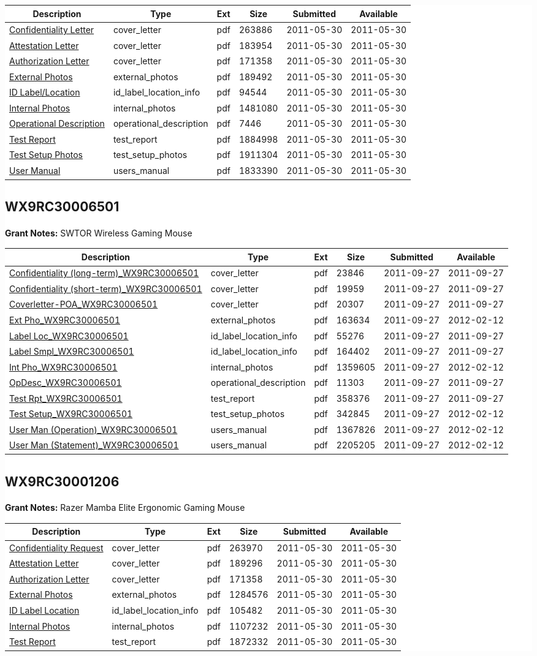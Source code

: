 | Description | Type | Ext | Size | Submitted | Available |
| ----------- | ---- | --- | ---- | --------- | --------- |
| [Confidentiality Letter](WX9RC30001207/e7342b1f1fe476c70b9e9cee5dd18646/1474249.pdf) | cover_letter | pdf | 263886 | 2011-05-30 | 2011-05-30 |
| [Attestation Letter](WX9RC30001207/e7342b1f1fe476c70b9e9cee5dd18646/1474250.pdf) | cover_letter | pdf | 183954 | 2011-05-30 | 2011-05-30 |
| [Authorization Letter](WX9RC30001207/e7342b1f1fe476c70b9e9cee5dd18646/1474240.pdf) | cover_letter | pdf | 171358 | 2011-05-30 | 2011-05-30 |
| [External Photos](WX9RC30001207/e7342b1f1fe476c70b9e9cee5dd18646/1474252.pdf) | external_photos | pdf | 189492 | 2011-05-30 | 2011-05-30 |
| [ID Label/Location](WX9RC30001207/e7342b1f1fe476c70b9e9cee5dd18646/1474256.pdf) | id_label_location_info | pdf | 94544 | 2011-05-30 | 2011-05-30 |
| [Internal Photos](WX9RC30001207/e7342b1f1fe476c70b9e9cee5dd18646/1474253.pdf) | internal_photos | pdf | 1481080 | 2011-05-30 | 2011-05-30 |
| [Operational Description](WX9RC30001207/e7342b1f1fe476c70b9e9cee5dd18646/1474258.pdf) | operational_description | pdf | 7446 | 2011-05-30 | 2011-05-30 |
| [Test Report](WX9RC30001207/e7342b1f1fe476c70b9e9cee5dd18646/1474255.pdf) | test_report | pdf | 1884998 | 2011-05-30 | 2011-05-30 |
| [Test Setup Photos](WX9RC30001207/e7342b1f1fe476c70b9e9cee5dd18646/1474254.pdf) | test_setup_photos | pdf | 1911304 | 2011-05-30 | 2011-05-30 |
| [User Manual](WX9RC30001207/e7342b1f1fe476c70b9e9cee5dd18646/1474245.pdf) | users_manual | pdf | 1833390 | 2011-05-30 | 2011-05-30 |
## WX9RC30006501
**Grant Notes:** SWTOR Wireless Gaming Mouse

| Description | Type | Ext | Size | Submitted | Available |
| ----------- | ---- | --- | ---- | --------- | --------- |
| [Confidentiality (long-term)_WX9RC30006501](WX9RC30006501/a80a59a26c3b9aea2a62e8815d31ed10/1550098.pdf) | cover_letter | pdf | 23846 | 2011-09-27 | 2011-09-27 |
| [Confidentiality (short-term)_WX9RC30006501](WX9RC30006501/a80a59a26c3b9aea2a62e8815d31ed10/1550099.pdf) | cover_letter | pdf | 19959 | 2011-09-27 | 2011-09-27 |
| [Coverletter-POA_WX9RC30006501](WX9RC30006501/a80a59a26c3b9aea2a62e8815d31ed10/1550100.pdf) | cover_letter | pdf | 20307 | 2011-09-27 | 2011-09-27 |
| [Ext Pho_WX9RC30006501](WX9RC30006501/a80a59a26c3b9aea2a62e8815d31ed10/1550088.pdf) | external_photos | pdf | 163634 | 2011-09-27 | 2012-02-12 |
| [Label Loc_WX9RC30006501](WX9RC30006501/a80a59a26c3b9aea2a62e8815d31ed10/1550089.pdf) | id_label_location_info | pdf | 55276 | 2011-09-27 | 2011-09-27 |
| [Label Smpl_WX9RC30006501](WX9RC30006501/a80a59a26c3b9aea2a62e8815d31ed10/1550090.pdf) | id_label_location_info | pdf | 164402 | 2011-09-27 | 2011-09-27 |
| [Int Pho_WX9RC30006501](WX9RC30006501/a80a59a26c3b9aea2a62e8815d31ed10/1550091.pdf) | internal_photos | pdf | 1359605 | 2011-09-27 | 2012-02-12 |
| [OpDesc_WX9RC30006501](WX9RC30006501/a80a59a26c3b9aea2a62e8815d31ed10/1550092.pdf) | operational_description | pdf | 11303 | 2011-09-27 | 2011-09-27 |
| [Test Rpt_WX9RC30006501](WX9RC30006501/a80a59a26c3b9aea2a62e8815d31ed10/1550094.pdf) | test_report | pdf | 358376 | 2011-09-27 | 2011-09-27 |
| [Test Setup_WX9RC30006501](WX9RC30006501/a80a59a26c3b9aea2a62e8815d31ed10/1550095.pdf) | test_setup_photos | pdf | 342845 | 2011-09-27 | 2012-02-12 |
| [User Man (Operation)_WX9RC30006501](WX9RC30006501/a80a59a26c3b9aea2a62e8815d31ed10/1550096.pdf) | users_manual | pdf | 1367826 | 2011-09-27 | 2012-02-12 |
| [User Man (Statement)_WX9RC30006501](WX9RC30006501/a80a59a26c3b9aea2a62e8815d31ed10/1550097.pdf) | users_manual | pdf | 2205205 | 2011-09-27 | 2012-02-12 |
## WX9RC30001206
**Grant Notes:** Razer Mamba Elite Ergonomic Gaming Mouse

| Description | Type | Ext | Size | Submitted | Available |
| ----------- | ---- | --- | ---- | --------- | --------- |
| [Confidentiality Request](WX9RC30001206/677ac92db58c8c6b7a59717980f03e32/1474238.pdf) | cover_letter | pdf | 263970 | 2011-05-30 | 2011-05-30 |
| [Attestation Letter](WX9RC30001206/677ac92db58c8c6b7a59717980f03e32/1474239.pdf) | cover_letter | pdf | 189296 | 2011-05-30 | 2011-05-30 |
| [Authorization Letter](WX9RC30001206/677ac92db58c8c6b7a59717980f03e32/1474240.pdf) | cover_letter | pdf | 171358 | 2011-05-30 | 2011-05-30 |
| [External Photos](WX9RC30001206/677ac92db58c8c6b7a59717980f03e32/1474241.pdf) | external_photos | pdf | 1284576 | 2011-05-30 | 2011-05-30 |
| [ID Label Location](WX9RC30001206/677ac92db58c8c6b7a59717980f03e32/1474244.pdf) | id_label_location_info | pdf | 105482 | 2011-05-30 | 2011-05-30 |
| [Internal Photos](WX9RC30001206/677ac92db58c8c6b7a59717980f03e32/1474242.pdf) | internal_photos | pdf | 1107232 | 2011-05-30 | 2011-05-30 |
| [Test Report](WX9RC30001206/677ac92db58c8c6b7a59717980f03e32/1474246.pdf) | test_report | pdf | 1872332 | 2011-05-30 | 2011-05-30 |